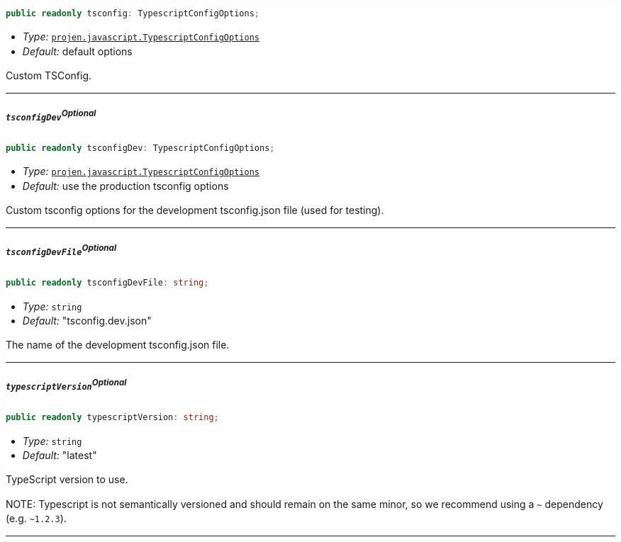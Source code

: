 ```typescript
public readonly tsconfig: TypescriptConfigOptions;
```

- *Type:* [`projen.javascript.TypescriptConfigOptions`](#projen.javascript.TypescriptConfigOptions)
- *Default:* default options

Custom TSConfig.

---

##### `tsconfigDev`<sup>Optional</sup> <a name="projen-turborepo.TurborepoProjectOptions.property.tsconfigDev" id="projenturborepoturborepoprojectoptionspropertytsconfigdev"></a>

```typescript
public readonly tsconfigDev: TypescriptConfigOptions;
```

- *Type:* [`projen.javascript.TypescriptConfigOptions`](#projen.javascript.TypescriptConfigOptions)
- *Default:* use the production tsconfig options

Custom tsconfig options for the development tsconfig.json file (used for testing).

---

##### `tsconfigDevFile`<sup>Optional</sup> <a name="projen-turborepo.TurborepoProjectOptions.property.tsconfigDevFile" id="projenturborepoturborepoprojectoptionspropertytsconfigdevfile"></a>

```typescript
public readonly tsconfigDevFile: string;
```

- *Type:* `string`
- *Default:* "tsconfig.dev.json"

The name of the development tsconfig.json file.

---

##### `typescriptVersion`<sup>Optional</sup> <a name="projen-turborepo.TurborepoProjectOptions.property.typescriptVersion" id="projenturborepoturborepoprojectoptionspropertytypescriptversion"></a>

```typescript
public readonly typescriptVersion: string;
```

- *Type:* `string`
- *Default:* "latest"

TypeScript version to use.

NOTE: Typescript is not semantically versioned and should remain on the same minor, so we recommend using a `~` dependency (e.g. `~1.2.3`).

---
